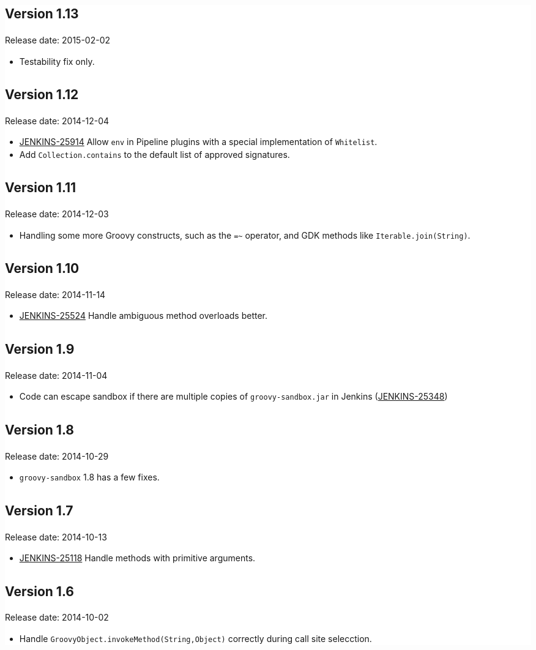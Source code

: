 ## Version 1.13

Release date: 2015-02-02

*   Testability fix only.

## Version 1.12

Release date: 2014-12-04

*   [JENKINS-25914](https://issues.jenkins-ci.org/browse/JENKINS-25914) Allow `env` in Pipeline plugins with a special implementation of `Whitelist`.
*   Add `Collection.contains` to the default list of approved signatures.

## Version 1.11

Release date: 2014-12-03

*   Handling some more Groovy constructs, such as the `=~` operator, and GDK methods like `Iterable.join(String)`.

## Version 1.10

Release date: 2014-11-14

*   [JENKINS-25524](https://issues.jenkins-ci.org/browse/JENKINS-25524) Handle ambiguous method overloads better.

## Version 1.9

Release date: 2014-11-04

*   Code can escape sandbox if there are multiple copies of `groovy-sandbox.jar` in Jenkins ([JENKINS-25348](https://issues.jenkins-ci.org/browse/JENKINS-25348))

## Version 1.8

Release date: 2014-10-29

*   `groovy-sandbox` 1.8 has a few fixes.

## Version 1.7

Release date: 2014-10-13

*   [JENKINS-25118](https://issues.jenkins-ci.org/browse/JENKINS-25118) Handle methods with primitive arguments.

## Version 1.6

Release date: 2014-10-02

*   Handle `GroovyObject.invokeMethod(String,Object)` correctly during call site selecction.

